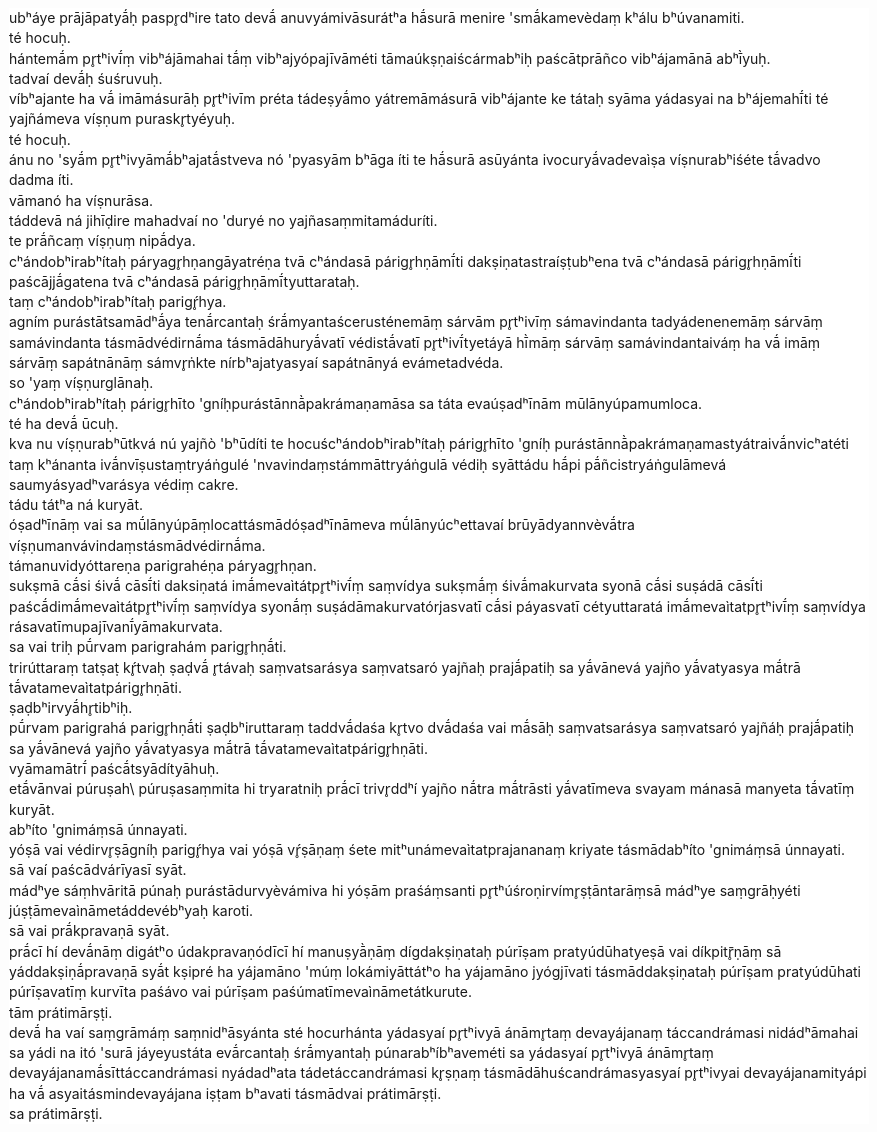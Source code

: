 ubʰáye prājāpatyā́ḥ paspr̥dʰire tato devā́ anuvyámivāsurátʰa hā́surā menire 'smā́kamevèdaṃ kʰálu bʰúvanamiti.  
té hocuḥ.  
hántemā́m pr̥tʰivī́ṃ vibʰájāmahai tā́ṃ vibʰajyópajīvāméti tāmaúkṣṇaiścármabʰiḥ paścātprāñco vibʰájamānā abʰī̀yuḥ.  
tadvaí devā́ḥ śuśruvuḥ.  
víbʰajante ha vā́ imāmásurāḥ pr̥tʰivīm préta tádeṣyā́mo yátremāmásurā vibʰájante ke tátaḥ syāma yádasyai na bʰájemahī́ti té yajñámeva víṣṇum puraskr̥tyéyuḥ.  
té hocuḥ.  
ánu no 'syā́m pr̥tʰivyāmā́bʰajatā́stveva nó 'pyasyām bʰāga íti te hā́surā asūyánta ivocuryā́vadevaìṣa víṣnurabʰiśéte tā́vadvo dadma íti.  
vāmanó ha víṣnurāsa.  
táddevā ná jihīḍire mahadvaí no 'duryé no yajñasaṃmitamáduríti.  
te prā́ñcaṃ víṣṇuṃ nipā́dya.  
cʰándobʰirabʰítaḥ páryagr̥hṇangāyatréṇa tvā cʰándasā párigr̥hṇāmī́ti dakṣiṇatastraíṣṭubʰena tvā cʰándasā párigr̥hṇāmī́ti paścājjā́gatena tvā cʰándasā párigr̥hṇāmī́tyuttarataḥ.  
taṃ cʰándobʰirabʰítaḥ parigŕ̥hya.  
agním purástātsamādʰā́ya tenā́rcantaḥ śrā́myantaścerusténemāṃ sárvām pr̥tʰivīṃ sámavindanta tadyádenenemāṃ sárvāṃ samávindanta tásmādvédirnā́ma tásmādāhuryā́vatī védistā́vatī pr̥tʰivī́tyetáyā hī̀māṃ sárvāṃ samávindantaiváṃ ha vā́ imāṃ sárvāṃ sapátnānāṃ sámvr̥ṅkte nírbʰajatyasyaí sapátnānyá evámetadvéda.  
so 'yaṃ víṣṇurglānaḥ.  
cʰándobʰirabʰítaḥ párigr̥hīto 'gníḥpurástānnā̀pakrámaṇamāsa sa táta evaúṣadʰīnām mūlānyúpamumloca.  
té ha devā́ ūcuḥ.  
kva nu víṣṇurabʰūtkvá nú yajñò 'bʰūdíti te hocuścʰándobʰirabʰítaḥ párigr̥hīto 'gníḥ purástānnā̀pakrámaṇamastyátraivā́nvicʰatéti taṃ kʰánanta ivā́nvīṣustaṃtryáṅgulé 'nvavindaṃstámmāttryáṅgulā védiḥ syāttádu hā́pi pā́ñcistryáṅgulāmevá saumyásyadʰvarásya védiṃ cakre.  
tádu tátʰa ná kuryāt.  
óṣadʰīnāṃ vai sa mū́lānyúpāṃlocattásmādóṣadʰīnāmeva mū́lānyúcʰettavaí brūyādyannvèvā́tra víṣṇumanvávindaṃstásmādvédirnā́ma.  
támanuvidyóttareṇa parigrahéṇa páryagr̥hṇan.  
sukṣmā cā́si śivā́ cāsī́ti daksiṇatá imā́mevaìtátpr̥tʰivī́ṃ saṃvídya sukṣmā́ṃ śivā́makurvata syonā cā́si suṣádā cāsī́ti paścā́dimā́mevaìtátpr̥tʰivī́ṃ saṃvídya syonā́ṃ suṣádāmakurvatórjasvatī cā́si páyasvatī cétyuttaratá imā́mevaìtatpr̥tʰivī́ṃ saṃvídya rásavatīmupajīvanī́yāmakurvata.  
sa vai triḥ pū́rvam parigrahám parigr̥hṇā́ti.  
trirúttaraṃ tatṣaṭ kŕ̥tvaḥ ṣaḍvā́ r̥távaḥ saṃvatsarásya saṃvatsaró yajñaḥ prajā́patiḥ sa yā́vānevá yajño yā́vatyasya mā́trā tā́vatamevaìtatpárigr̥hṇāti.  
ṣaḍbʰirvyā́hr̥tibʰiḥ.  
pū́rvam parigrahá parigr̥hṇā́ti ṣaḍbʰiruttaraṃ taddvā́daśa kr̥tvo dvā́daśa vai mā́sāḥ saṃvatsarásya saṃvatsaró yajñáḥ prajā́patiḥ sa yā́vānevá yajño yā́vatyasya mā́trā tā́vatamevaìtatpárigr̥hṇāti.  
vyāmamātrī́ paścā́tsyādítyāhuḥ.  
etā́vānvai púruṣah\ púruṣasaṃmita hi tryaratniḥ prā́cī trivr̥ddʰí yajño nā́tra mā́trāsti yā́vatīmeva svayam mánasā manyeta tā́vatīṃ kuryāt.  
abʰíto 'gnimáṃsā únnayati.  
yóṣā vai védirvr̥ṣāgníḥ parigŕ̥hya vai yóṣā vŕ̥ṣāṇaṃ śete mitʰunámevaìtatprajananaṃ kriyate tásmādabʰíto 'gnimáṃsā únnayati.  
sā vaí paścādvárīyasī syāt.  
mádʰye sáṃhvāritā púnaḥ purástādurvyèvámiva hi yóṣām praśáṃsanti pr̥tʰúśroṇirvímr̥ṣṭāntarāṃsā mádʰye saṃgrāḥyéti júṣṭāmevaìnāmetáddevébʰyaḥ karoti.  
sā vai prā́kpravaṇā syāt.  
prā́cī hí devā́nāṃ digátʰo údakpravaṇódīcī hí manuṣyā̀ṇāṃ dígdakṣiṇataḥ púrīṣam pratyúdūhatyeṣā vai díkpitr̥̄ṇāṃ sā yáddakṣiṇā́pravaṇā syā́t kṣipré ha yájamāno 'múṃ lokámiyāttátʰo ha yájamāno jyógjīvati tásmāddakṣiṇataḥ púrīṣam pratyúdūhati púrīṣavatīṃ kurvīta paśávo vai púrīṣam paśúmatīmevaìnāmetátkurute.  
tām prátimārṣṭi.  
devā́ ha vaí saṃgrāmáṃ saṃnidʰāsyánta sté hocurhánta yádasyaí pr̥tʰivyā ánāmr̥taṃ devayájanaṃ táccandrámasi nidádʰāmahai sa yádi na itó 'surā jáyeyustáta evā́rcantaḥ śrā́myantaḥ púnarabʰíbʰaveméti sa yádasyaí pr̥tʰivyā ánāmr̥taṃ devayájanamā́sīttáccandrámasi nyádadʰata tádetáccandrámasi kr̥ṣṇaṃ tásmādāhuścandrámasyasyaí pr̥tʰivyai devayájanamityápi ha vā́ asyaitásmindevayájana iṣṭam bʰavati tásmādvai prátimārṣṭi.  
sa prátimārṣṭi.  